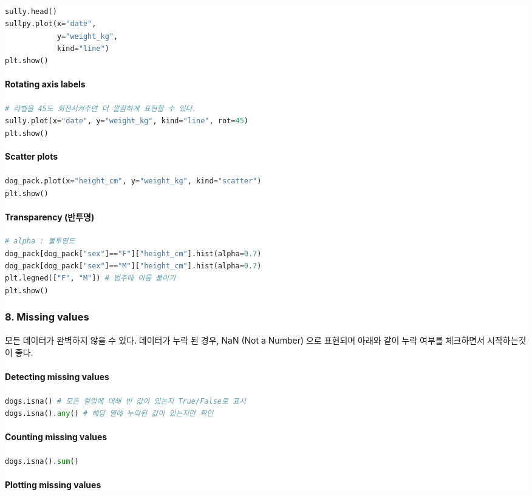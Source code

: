 ```python
sully.head()
sullpy.plot(x="date",
            y="weight_kg",
            kind="line")
plt.show()
```



#### Rotating axis labels

```python
# 라벨을 45도 회전시켜주면 더 깔끔하게 표현할 수 있다.
sully.plot(x="date", y="weight_kg", kind="line", rot=45)
plt.show()
```



#### Scatter plots

```python
dog_pack.plot(x="height_cm", y="weight_kg", kind="scatter")
plt.show()
```



#### Transparency (반투명)

```python
# alpha : 불투명도
dog_pack[dog_pack["sex"]=="F"]["height_cm"].hist(alpha=0.7)
dog_pack[dog_pack["sex"]=="M"]["height_cm"].hist(alpha=0.7)
plt.legned(["F", "M"]) # 범주에 이름 붙이기
plt.show()
```



### 8. Missing values

모든 데이터가 완벽하지 않을 수 있다. 데이터가 누락 된 경우, NaN (Not a Number) 으로 표현되며 아래와 같이 누락 여부를 체크하면서 시작하는것이 좋다.



#### Detecting missing values

```python
dogs.isna() # 모든 컬럼에 대해 빈 값이 있는지 True/False로 표시
dogs.isna().any() # 해당 열에 누락된 값이 있는지만 확인
```

#### Counting missing values

```python
dogs.isna().sum()
```

#### Plotting missing values
